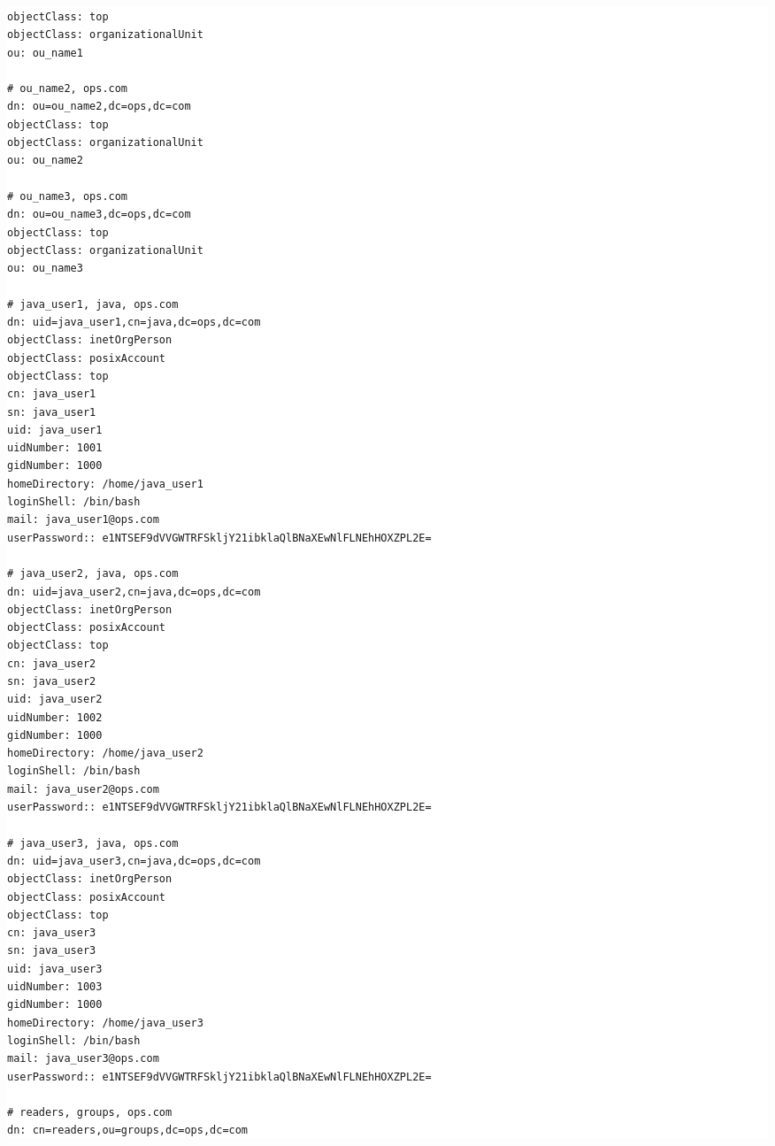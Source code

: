 ```shell
objectClass: top
objectClass: organizationalUnit
ou: ou_name1

# ou_name2, ops.com
dn: ou=ou_name2,dc=ops,dc=com
objectClass: top
objectClass: organizationalUnit
ou: ou_name2

# ou_name3, ops.com
dn: ou=ou_name3,dc=ops,dc=com
objectClass: top
objectClass: organizationalUnit
ou: ou_name3

# java_user1, java, ops.com
dn: uid=java_user1,cn=java,dc=ops,dc=com
objectClass: inetOrgPerson
objectClass: posixAccount
objectClass: top
cn: java_user1
sn: java_user1
uid: java_user1
uidNumber: 1001
gidNumber: 1000
homeDirectory: /home/java_user1
loginShell: /bin/bash
mail: java_user1@ops.com
userPassword:: e1NTSEF9dVVGWTRFSkljY21ibklaQlBNaXEwNlFLNEhHOXZPL2E=

# java_user2, java, ops.com
dn: uid=java_user2,cn=java,dc=ops,dc=com
objectClass: inetOrgPerson
objectClass: posixAccount
objectClass: top
cn: java_user2
sn: java_user2
uid: java_user2
uidNumber: 1002
gidNumber: 1000
homeDirectory: /home/java_user2
loginShell: /bin/bash
mail: java_user2@ops.com
userPassword:: e1NTSEF9dVVGWTRFSkljY21ibklaQlBNaXEwNlFLNEhHOXZPL2E=

# java_user3, java, ops.com
dn: uid=java_user3,cn=java,dc=ops,dc=com
objectClass: inetOrgPerson
objectClass: posixAccount
objectClass: top
cn: java_user3
sn: java_user3
uid: java_user3
uidNumber: 1003
gidNumber: 1000
homeDirectory: /home/java_user3
loginShell: /bin/bash
mail: java_user3@ops.com
userPassword:: e1NTSEF9dVVGWTRFSkljY21ibklaQlBNaXEwNlFLNEhHOXZPL2E=

# readers, groups, ops.com
dn: cn=readers,ou=groups,dc=ops,dc=com
```